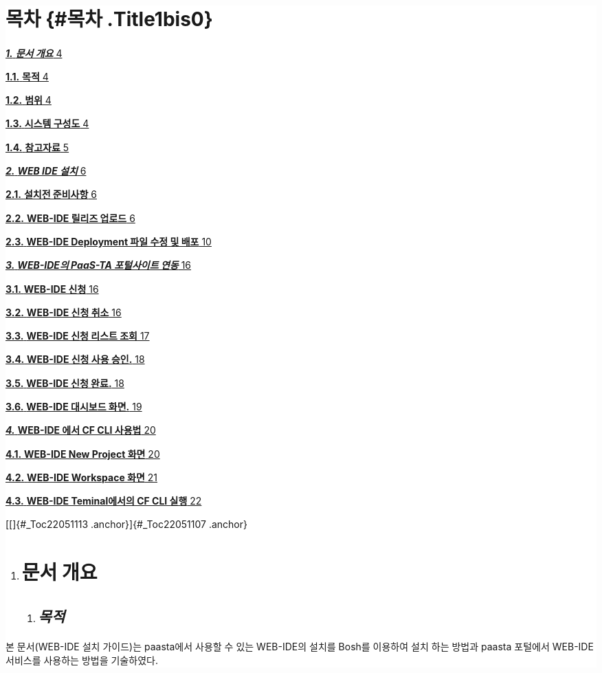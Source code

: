 목차 {#목차 .Title1bis0}
====

[***1.*** ***문서 개요*** 4](#문서-개요)

[****1.1.**** ****목적**** 4](#목적)

[****1.2.**** ****범위**** 4](#범위)

[****1.3.**** ****시스템 구성도**** 4](#시스템-구성도)

[****1.4.**** ****참고자료**** 5](#참고자료)

[***2.*** ***WEB IDE 설치*** 6](#web-ide-설치)

[****2.1.**** ****설치전 준비사항**** 6](#설치전-준비사항)

[****2.2.**** ****WEB-IDE 릴리즈 업로드**** 6](#web-ide-릴리즈-업로드)

[****2.3.**** ****WEB-IDE Deployment 파일 수정 및 배포****
10](#web-ide-deployment-파일-수정-및-배포)

[***3.*** ***WEB-IDE의 PaaS-TA 포털사이트 연동***
16](#web-ide의-paas-ta-포털사이트-연동)

[****3.1.**** ****WEB-IDE 신청**** 16](#web-ide-신청)

[****3.2.**** ****WEB-IDE 신청 취소**** 16](#web-ide-신청-취소)

[****3.3.**** ****WEB-IDE 신청 리스트 조회****
17](#web-ide-신청-리스트-조회)

[****3.4.**** ****WEB-IDE 신청 사용 승인.****
18](#web-ide-신청-사용-승인.)

[****3.5.**** ****WEB-IDE 신청 완료.**** 18](#web-ide-신청-완료.)

[****3.6.**** ****WEB-IDE 대시보드 화면.****
19](#web-ide-대시보드-화면.)

[***4.*** ****WEB-IDE 에서 CF CLI 사용법****
20](#web-ide-에서-cf-cli-사용법)

[****4.1.**** ****WEB-IDE New Project 화면****
20](#web-ide-new-project-화면)

[****4.2.**** ****WEB-IDE Workspace 화면****
21](#web-ide-workspace-화면)

[****4.3.**** ****WEB-IDE Teminal에서의 CF CLI 실행****
22](#web-ide-teminal에서의-cf-cli-실행)

[[]{#_Toc22051113 .anchor}]{#_Toc22051107 .anchor}

1.  문서 개요
    =========

    1.  ***목적***
        ----------

본 문서(WEB-IDE 설치 가이드)는 paasta에서 사용할 수 있는 WEB-IDE의
설치를 Bosh를 이용하여 설치 하는 방법과 paasta 포털에서 WEB-IDE 서비스를
사용하는 방법을 기술하였다.


[^1]: 변경 내용: 변경이 발생되는 위치와 변경 내용을 자세히 기록(장/절과
[^2]: YAML Ain’t Markup Language, http://www.yaml.org,
[^3]: BOSH가 Stemcell로부터 복사된 VM을 제어할 수 있도록 BOSH Agent가
[^4]: Release는 시스템에서 설치될 구성 및 소프트웨어들을 포함한다.